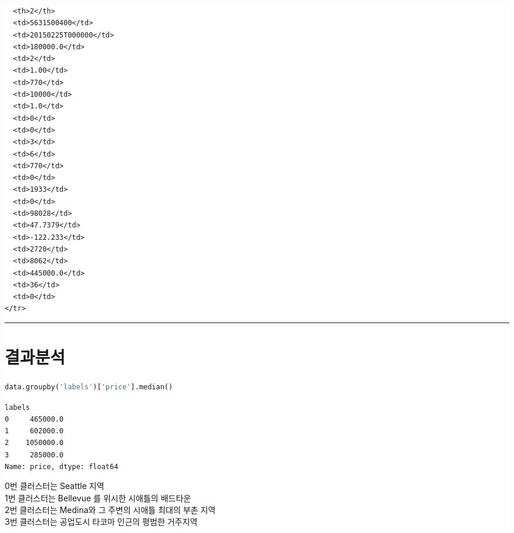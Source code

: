       <th>2</th>
      <td>5631500400</td>
      <td>20150225T000000</td>
      <td>180000.0</td>
      <td>2</td>
      <td>1.00</td>
      <td>770</td>
      <td>10000</td>
      <td>1.0</td>
      <td>0</td>
      <td>0</td>
      <td>3</td>
      <td>6</td>
      <td>770</td>
      <td>0</td>
      <td>1933</td>
      <td>0</td>
      <td>98028</td>
      <td>47.7379</td>
      <td>-122.233</td>
      <td>2720</td>
      <td>8062</td>
      <td>445000.0</td>
      <td>36</td>
      <td>0</td>
    </tr>
  </tbody>
</table>
</div>



***

# 결과분석


```python
data.groupby('labels')['price'].median()
```




    labels
    0     465000.0
    1     602000.0
    2    1050000.0
    3     285000.0
    Name: price, dtype: float64



0번 클러스터는 Seattle 지역\
1번 클러스터는 Bellevue 를 위시한 시애틀의 배드타운\
2번 클러스터는 Medina와 그 주변의 시애틀 최대의 부촌 지역\
3번 클러스터는 공업도시 타코마 인근의 평범한 거주지역
